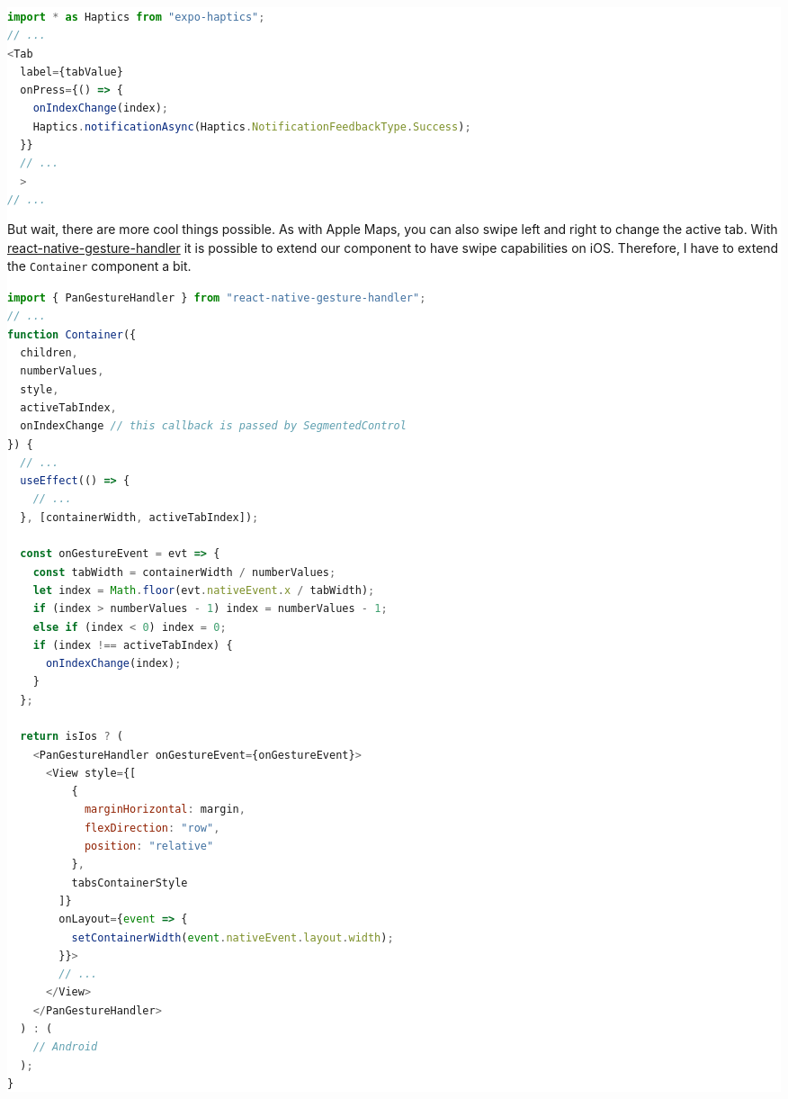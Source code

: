 ```javascript
import * as Haptics from "expo-haptics";
// ...
<Tab
  label={tabValue}
  onPress={() => {
    onIndexChange(index);
    Haptics.notificationAsync(Haptics.NotificationFeedbackType.Success);
  }}
  // ...
  >
// ...
```

But wait, there are more cool things possible. As with Apple Maps, you can also swipe left and right to change the active tab. With [react-native-gesture-handler](https://software-mansion.github.io/react-native-gesture-handler/) it is possible to extend our component to have swipe capabilities on iOS. Therefore, I have to extend the `Container` component a bit.

```javascript
import { PanGestureHandler } from "react-native-gesture-handler";
// ...
function Container({
  children,
  numberValues,
  style,
  activeTabIndex,
  onIndexChange // this callback is passed by SegmentedControl
}) {
  // ...
  useEffect(() => {
    // ...
  }, [containerWidth, activeTabIndex]);

  const onGestureEvent = evt => {
    const tabWidth = containerWidth / numberValues;
    let index = Math.floor(evt.nativeEvent.x / tabWidth);
    if (index > numberValues - 1) index = numberValues - 1;
    else if (index < 0) index = 0;
    if (index !== activeTabIndex) {
      onIndexChange(index);
    }
  };

  return isIos ? (
    <PanGestureHandler onGestureEvent={onGestureEvent}>
      <View style={[
          {
            marginHorizontal: margin,
            flexDirection: "row",
            position: "relative"
          },
          tabsContainerStyle
        ]}
        onLayout={event => {
          setContainerWidth(event.nativeEvent.layout.width);
        }}>
        // ...
      </View>
    </PanGestureHandler>
  ) : (
    // Android
  );
}
```
